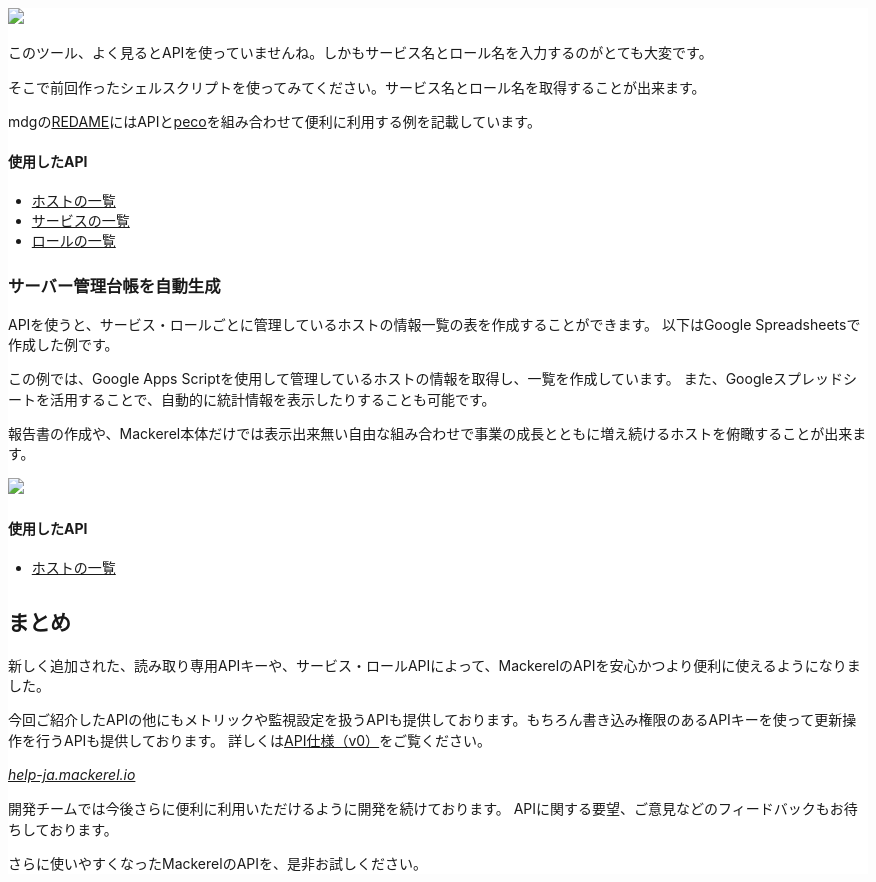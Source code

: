 ![](https://cdn-ak.f.st-hatena.com/images/fotolife/m/mackerelio/20150903/20150903195505.png)

このツール、よく見るとAPIを使っていませんね。しかもサービス名とロール名を入力するのがとても大変です。

そこで前回作ったシェルスクリプトを使ってみてください。サービス名とロール名を取得することが出来ます。

mdgの[REDAME](https://github.com/mackerelio/mdg/blob/master/README.md)にはAPIと[peco](https://github.com/peco/peco)を組み合わせて便利に利用する例を記載しています。

#### 使用したAPI

* [ホストの一覧](https://mackerel.io/ja/docs/entry/spec/api/v0#hosts-list)
* [サービスの一覧](https://mackerel.io/ja/docs/entry/spec/api/v0#service-list)
* [ロールの一覧](https://mackerel.io/ja/docs/entry/spec/api/v0#role-list)

### サーバー管理台帳を自動生成

APIを使うと、サービス・ロールごとに管理しているホストの情報一覧の表を作成することができます。
以下はGoogle Spreadsheetsで作成した例です。

この例では、Google Apps Scriptを使用して管理しているホストの情報を取得し、一覧を作成しています。
また、Googleスプレッドシートを活用することで、自動的に統計情報を表示したりすることも可能です。

報告書の作成や、Mackerel本体だけでは表示出来無い自由な組み合わせで事業の成長とともに増え続けるホストを俯瞰することが出来ます。

![](https://cdn-ak.f.st-hatena.com/images/fotolife/m/mackerelio/20150903/20150903195502.png)

#### 使用したAPI

* [ホストの一覧](https://mackerel.io/ja/docs/entry/spec/api/v0#hosts-list)


まとめ
-----------------------

新しく追加された、読み取り専用APIキーや、サービス・ロールAPIによって、MackerelのAPIを安心かつより便利に使えるようになりました。

今回ご紹介したAPIの他にもメトリックや監視設定を扱うAPIも提供しております。もちろん書き込み権限のあるAPIキーを使って更新操作を行うAPIも提供しております。
詳しくは[API仕様（v0）](https://mackerel.io/ja/docs/entry/spec/api/v0)をご覧ください。

<iframe class="embed-card embed-blogcard" style="display: block; width: 100%; height: 190px; max-width: 500px; margin: 10px 0px;" title="API仕様（v0） - Mackerel ヘルプ" src="https://mackerel.io/ja/docs/embed/spec/api/v0" frameborder="0" scrolling="no"><a href="https://mackerel.io/ja/docs/entry/spec/api/v0" data-mce-href="https://mackerel.io/ja/docs/entry/spec/api/v0">API仕様（v0） - Mackerel ヘルプ</a></iframe><cite class="hatena-citation"><a href="https://mackerel.io/ja/docs/entry/spec/api/v0">help-ja.mackerel.io</a></cite>

開発チームでは今後さらに便利に利用いただけるように開発を続けております。
APIに関する要望、ご意見などのフィードバックもお待ちしております。

さらに使いやすくなったMackerelのAPIを、是非お試しください。
